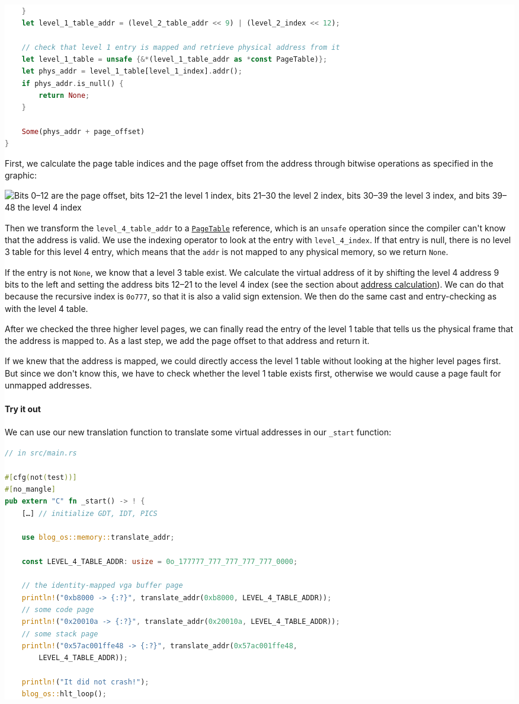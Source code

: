 ```rust
    }
    let level_1_table_addr = (level_2_table_addr << 9) | (level_2_index << 12);

    // check that level 1 entry is mapped and retrieve physical address from it
    let level_1_table = unsafe {&*(level_1_table_addr as *const PageTable)};
    let phys_addr = level_1_table[level_1_index].addr();
    if phys_addr.is_null() {
        return None;
    }

    Some(phys_addr + page_offset)
}
```

First, we calculate the page table indices and the page offset from the address through bitwise operations as specified in the graphic:

![Bits 0–12 are the page offset, bits 12–21 the level 1 index, bits 21–30 the level 2 index, bits 30–39 the level 3 index, and bits 39–48 the level 4 index](../paging-introduction/x86_64-table-indices-from-address.svg)

Then we transform the `level_4_table_addr` to a [`PageTable`] reference, which is an `unsafe` operation since the compiler can't know that the address is valid. We use the indexing operator to look at the entry with `level_4_index`. If that entry is null, there is no level 3 table for this level 4 entry, which means that the `addr` is not mapped to any physical memory, so we return `None`.

[`PageTable`]: https://docs.rs/x86_64/0.3.5/x86_64/structures/paging/struct.PageTable.html

If the entry is not `None`, we know that a level 3 table exist. We calculate the virtual address of it by shifting the level 4 address 9 bits to the left and setting the address bits 12–21 to the level 4 index (see the section about [address calculation]). We can do that because the recursive index is `0o777`, so that it is also a valid sign extension. We then do the same cast and entry-checking as with the level 4 table.

[address calculation]: #address-calculation

After we checked the three higher level pages, we can finally read the entry of the level 1 table that tells us the physical frame that the address is mapped to. As a last step, we add the page offset to that address and return it.

If we knew that the address is mapped, we could directly access the level 1 table without looking at the higher level pages first. But since we don't know this, we have to check whether the level 1 table exists first, otherwise we would cause a page fault for unmapped addresses.

#### Try it out

We can use our new translation function to translate some virtual addresses in our `_start` function:

```rust
// in src/main.rs

#[cfg(not(test))]
#[no_mangle]
pub extern "C" fn _start() -> ! {
    […] // initialize GDT, IDT, PICS

    use blog_os::memory::translate_addr;

    const LEVEL_4_TABLE_ADDR: usize = 0o_177777_777_777_777_777_0000;

    // the identity-mapped vga buffer page
    println!("0xb8000 -> {:?}", translate_addr(0xb8000, LEVEL_4_TABLE_ADDR));
    // some code page
    println!("0x20010a -> {:?}", translate_addr(0x20010a, LEVEL_4_TABLE_ADDR));
    // some stack page
    println!("0x57ac001ffe48 -> {:?}", translate_addr(0x57ac001ffe48,
        LEVEL_4_TABLE_ADDR));

    println!("It did not crash!");
    blog_os::hlt_loop();
```

[Github]: https://github.com/phil-opp/blog_os
[at the bottom]: #comments
[previous post]: ./second-edition/posts/09-paging-introduction/index.md
[at the end of the previous post]: ./second-edition/posts/09-paging-introduction/index.md#accessing-the-page-tables
  [memory-mapping a file]: https://en.wikipedia.org/wiki/Memory-mapped_file
  [segmentation]: ./second-edition/posts/09-paging-introduction/index.md#fragmentation
[example at the beginning of this post]: #accessing-page-tables
[octal]: https://en.wikipedia.org/wiki/Octal
[sign extension]: ./second-edition/posts/09-paging-introduction/index.md#paging-on-x86
[chicken or egg problem]: https://en.wikipedia.org/wiki/Chicken_or_the_egg
[`RecursivePageTable`]: https://docs.rs/x86_64/0.3.5/x86_64/structures/paging/struct.RecursivePageTable.html
[unsafe function]: https://doc.rust-lang.org/book/ch19-01-unsafe-rust.html#calling-an-unsafe-function-or-method
[RecursivePageTable::new]: https://docs.rs/x86_64/0.3.6/x86_64/structures/paging/struct.RecursivePageTable.html#method.new
[unsafe-fn-rfc]: https://github.com/rust-lang/rfcs/pull/2585
[`map_to`]: https://docs.rs/x86_64/0.3.5/x86_64/structures/paging/trait.Mapper.html#tymethod.map_to
[`Mapper`]: https://docs.rs/x86_64/0.3.5/x86_64/structures/paging/trait.Mapper.html
[`FrameAllocator`]: https://docs.rs/x86_64/0.3.5/x86_64/structures/paging/trait.FrameAllocator.html
[`Page`]: https://docs.rs/x86_64/0.3.5/x86_64/structures/paging/struct.Page.html
[`PhysFrame`]: https://docs.rs/x86_64/0.3.5/x86_64/structures/paging/struct.PhysFrame.html
[generic]: https://doc.rust-lang.org/book/ch10-00-generics.html
[`PageSize`]: https://docs.rs/x86_64/0.3.5/x86_64/structures/paging/trait.PageSize.html
[`Result`]: https://doc.rust-lang.org/core/result/enum.Result.html
[`expect`]: https://doc.rust-lang.org/core/result/enum.Result.html#method.expect
[`MapperFlush`]: https://docs.rs/x86_64/0.3.5/x86_64/structures/paging/struct.MapperFlush.html
[`flush`]: https://docs.rs/x86_64/0.3.5/x86_64/structures/paging/struct.MapperFlush.html#method.flush
[in the _“VGA Text Mode”_ post]: ./second-edition/posts/03-vga-text-buffer/index.md#volatile
[`write_volatile`]: https://doc.rust-lang.org/std/primitive.pointer.html#method.write_volatile
[`BootInfo`]: https://docs.rs/bootloader/0.3.11/bootloader/bootinfo/struct.BootInfo.html
[semver-incompatible]: https://doc.rust-lang.org/stable/cargo/reference/specifying-dependencies.html#caret-requirements
[`entry_point`]: https://docs.rs/bootloader/0.3.12/bootloader/macro.entry_point.html
[`Iterator`]: https://doc.rust-lang.org/core/iter/trait.Iterator.html
[`Iterator::next`]: https://doc.rust-lang.org/core/iter/trait.Iterator.html#tymethod.next
[`MemoryRegion`]: https://docs.rs/bootloader/0.3.12/bootloader/bootinfo/struct.MemoryRegion.html
[`filter`]: https://doc.rust-lang.org/core/iter/trait.Iterator.html#method.filter
[`map`]: https://doc.rust-lang.org/core/iter/trait.Iterator.html#method.map
[range syntax]: https://doc.rust-lang.org/core/ops/struct.Range.html
[`step_by`]: https://doc.rust-lang.org/core/iter/trait.Iterator.html#method.step_by
[`flat_map`]: https://doc.rust-lang.org/core/iter/trait.Iterator.html#method.flat_map
